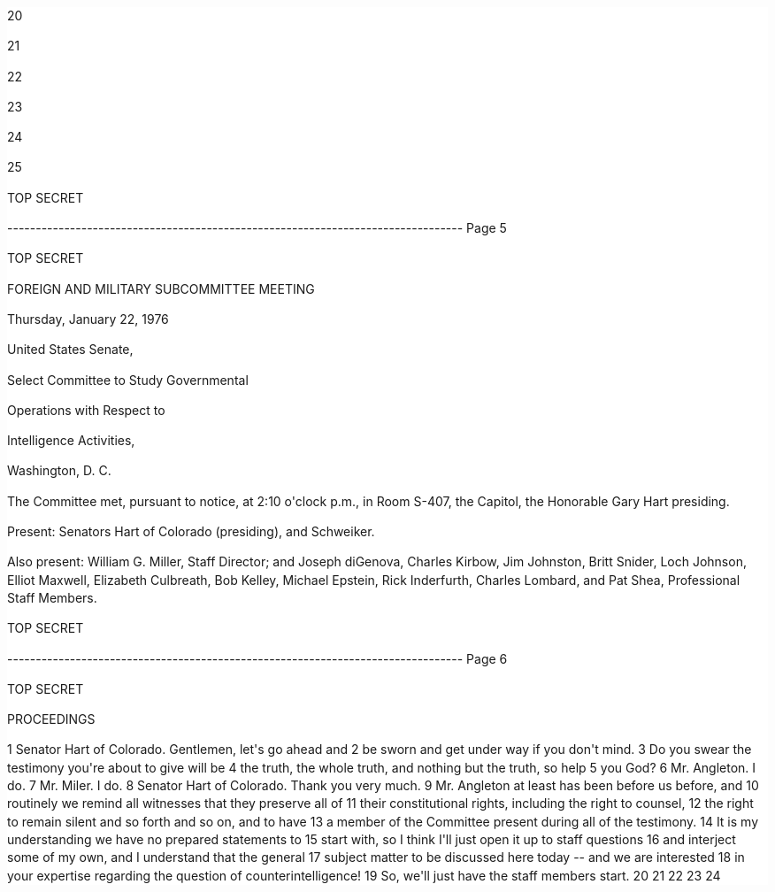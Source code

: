 20

21

22

23

24

25

TOP SECRET


-------------------------------------------------------------------------------- Page 5

TOP SECRET

FOREIGN AND MILITARY SUBCOMMITTEE MEETING

Thursday, January 22, 1976

United States Senate,

Select Committee to Study Governmental

Operations with Respect to

Intelligence Activities,

Washington, D. C.

The Committee met, pursuant to notice, at 2:10 o'clock p.m., in Room S-407, the Capitol, the Honorable Gary Hart presiding.

Present: Senators Hart of Colorado (presiding), and Schweiker.

Also present: William G. Miller, Staff Director; and Joseph diGenova, Charles Kirbow, Jim Johnston, Britt Snider, Loch Johnson, Elliot Maxwell, Elizabeth Culbreath, Bob Kelley, Michael Epstein, Rick Inderfurth, Charles Lombard, and Pat Shea, Professional Staff Members.

TOP SECRET


-------------------------------------------------------------------------------- Page 6

TOP SECRET

PROCEEDINGS

1 Senator Hart of Colorado. Gentlemen, let's go ahead and
2 be sworn and get under way if you don't mind.
3 Do you swear the testimony you're about to give will be
4 the truth, the whole truth, and nothing but the truth, so help
5 you God?
6 Mr. Angleton. I do.
7 Mr. Miler. I do.
8 Senator Hart of Colorado. Thank you very much.
9 Mr. Angleton at least has been before us before, and
10 routinely we remind all witnesses that they preserve all of
11 their constitutional rights, including the right to counsel,
12 the right to remain silent and so forth and so on, and to have
13 a member of the Committee present during all of the testimony.
14 It is my understanding we have no prepared statements to
15 start with, so I think I'll just open it up to staff questions
16 and interject some of my own, and I understand that the general
17 subject matter to be discussed here today -- and we are interested
18 in your expertise regarding the question of counterintelligence!
19 So, we'll just have the staff members start.
20
21
22
23
24